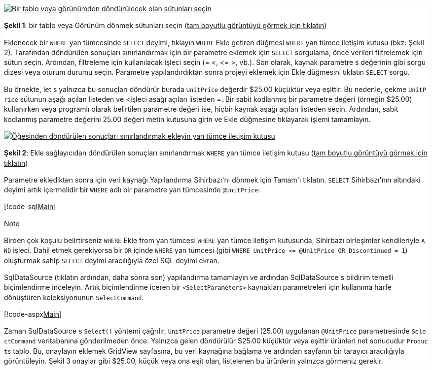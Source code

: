
[![Bir tablo veya görünümden döndürülecek olan sütunları seçin](using-parameterized-queries-with-the-sqldatasource-vb/_static/image1.gif)](using-parameterized-queries-with-the-sqldatasource-vb/_static/image1.png)

**Şekil 1**: bir tablo veya Görünüm dönmek sütunları seçin ([tam boyutlu görüntüyü görmek için tıklatın](using-parameterized-queries-with-the-sqldatasource-vb/_static/image2.png))


Eklenecek bir `WHERE` yan tümcesinde `SELECT` deyimi, tıklayın `WHERE` Ekle getiren düğmesi `WHERE` yan tümce iletişim kutusu (bkz: Şekil 2). Tarafından döndürülen sonuçları sınırlandırmak için bir parametre eklemek için `SELECT` sorgulama, önce verileri filtrelemek için sütun seçin. Ardından, filtreleme için kullanılacak işleci seçin (= &lt;, &lt;= &gt;, vb.). Son olarak, kaynak parametre s değerinin gibi sorgu dizesi veya oturum durumu seçin. Parametre yapılandırdıktan sonra projeyi eklemek için Ekle düğmesini tıklatın `SELECT` sorgu.

Bu örnekte, let s yalnızca bu sonuçları döndürür burada `UnitPrice` değerdir $25.00 küçüktür veya eşittir. Bu nedenle, çekme `UnitPrice` sütunun aşağı açılan listeden ve &lt;işleci aşağı açılan listeden =. Bir sabit kodlanmış bir parametre değeri (örneğin $25.00) kullanırken veya programlı olarak belirtilen parametre değeri ise, hiçbir kaynak aşağı açılan listeden seçin. Ardından, sabit kodlanmış parametre değerini 25.00 değeri metin kutusuna girin ve Ekle düğmesine tıklayarak işlemi tamamlayın.


[![Öğesinden döndürülen sonuçları sınırlandırmak ekleyin yan tümce iletişim kutusu](using-parameterized-queries-with-the-sqldatasource-vb/_static/image2.gif)](using-parameterized-queries-with-the-sqldatasource-vb/_static/image3.png)

**Şekil 2**: Ekle sağlayıcıdan döndürülen sonuçları sınırlandırmak `WHERE` yan tümce iletişim kutusu ([tam boyutlu görüntüyü görmek için tıklatın](using-parameterized-queries-with-the-sqldatasource-vb/_static/image4.png))


Parametre ekledikten sonra için veri kaynağı Yapılandırma Sihirbazı'nı dönmek için Tamam'ı tıklatın. `SELECT` Sihirbazı'nın altındaki deyimi artık içermelidir bir `WHERE` adlı bir parametre yan tümcesinde `@UnitPrice`:


[!code-sql[Main](using-parameterized-queries-with-the-sqldatasource-vb/samples/sample3.sql)]

> [!NOTE]
> Birden çok koşulu belirtirseniz `WHERE` Ekle from yan tümcesi `WHERE` yan tümce iletişim kutusunda, Sihirbazı birleşimler kendileriyle `AND` işleci. Dahil etmek gerekiyorsa bir `OR` içinde `WHERE` yan tümcesi (gibi `WHERE UnitPrice <= @UnitPrice OR Discontinued = 1`) oluşturmak sahip `SELECT` deyimi aracılığıyla özel SQL deyimi ekran.


SqlDataSource (tıklatın ardından, daha sonra son) yapılandırma tamamlayın ve ardından SqlDataSource s bildirim temelli biçimlendirme inceleyin. Artık biçimlendirme içeren bir `<SelectParameters>` kaynakları parametreleri için kullanıma harfe dönüştüren koleksiyonunun `SelectCommand`.


[!code-aspx[Main](using-parameterized-queries-with-the-sqldatasource-vb/samples/sample4.aspx)]

Zaman SqlDataSource s `Select()` yöntemi çağrılır, `UnitPrice` parametre değeri (25.00) uygulanan `@UnitPrice` parametresinde `SelectCommand` veritabanına gönderilmeden önce. Yalnızca gelen döndürülür $25.00 küçüktür veya eşittir ürünleri net sonucudur `Products` tablo. Bu, onaylayın eklemek GridView sayfasına, bu veri kaynağına bağlama ve ardından sayfanın bir tarayıcı aracılığıyla görüntüleyin. Şekil 3 onaylar gibi $25.00, küçük veya ona eşit olan, listelenen bu ürünlerin yalnızca görmeniz gerekir.
